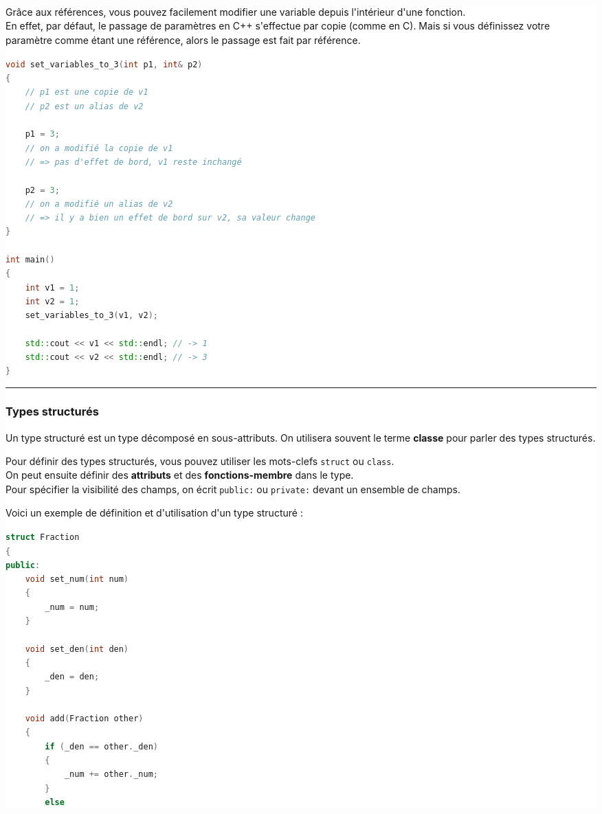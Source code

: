 Grâce aux références, vous pouvez facilement modifier une variable depuis l'intérieur d'une fonction.  
En effet, par défaut, le passage de paramètres en C++ s'effectue par copie (comme en C).
Mais si vous définissez votre paramètre comme étant une référence, alors le passage est fait par référence.

```cpp
void set_variables_to_3(int p1, int& p2)
{
    // p1 est une copie de v1
    // p2 est un alias de v2

    p1 = 3;
    // on a modifié la copie de v1
    // => pas d'effet de bord, v1 reste inchangé

    p2 = 3;
    // on a modifié un alias de v2
    // => il y a bien un effet de bord sur v2, sa valeur change
}

int main()
{
    int v1 = 1;
    int v2 = 1;
    set_variables_to_3(v1, v2);

    std::cout << v1 << std::endl; // -> 1
    std::cout << v2 << std::endl; // -> 3
}
```

---

### Types structurés

Un type structuré est un type décomposé en sous-attributs.
On utilisera souvent le terme **classe** pour parler des types structurés.

Pour définir des types structurés, vous pouvez utiliser les mots-clefs `struct` ou `class`.  
On peut ensuite définir des **attributs** et des **fonctions-membre** dans le type.  
Pour spécifier la visibilité des champs, on écrit `public:` ou `private:` devant un ensemble de champs.

Voici un exemple de définition et d'utilisation d'un type structuré :
```cpp
struct Fraction
{
public:
    void set_num(int num)
    {
        _num = num;
    }

    void set_den(int den)
    {
        _den = den;
    }

    void add(Fraction other)
    {
        if (_den == other._den)
        {
            _num += other._num;
        }
        else
```